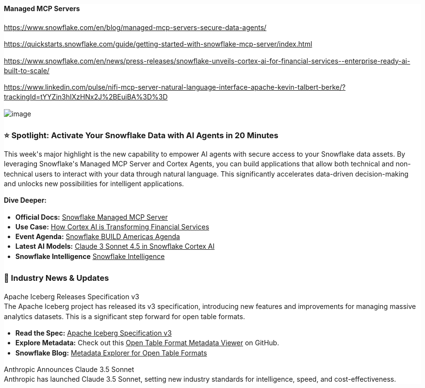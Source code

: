 
#### Managed MCP Servers


https://www.snowflake.com/en/blog/managed-mcp-servers-secure-data-agents/

https://quickstarts.snowflake.com/guide/getting-started-with-snowflake-mcp-server/index.html

https://www.snowflake.com/en/news/press-releases/snowflake-unveils-cortex-ai-for-financial-services--enterprise-ready-ai-built-to-scale/

https://www.linkedin.com/pulse/nifi-mcp-server-natural-language-interface-apache-kevin-talbert-berke/?trackingId=tYYZin3hIXzHNx2J%2BEuiBA%3D%3D

<img width="1402" height="794" alt="image" src="https://github.com/user-attachments/assets/a3a29dd9-2e0c-482f-af53-c236a5149dec" />



### **⭐ Spotlight: Activate Your Snowflake Data with AI Agents in 20 Minutes**

This week's major highlight is the new capability to empower AI agents with secure access to your Snowflake data assets. By leveraging Snowflake's Managed MCP Server and Cortex Agents, you can build applications that allow both technical and non-technical users to interact with your data through natural language. This significantly accelerates data-driven decision-making and unlocks new possibilities for intelligent applications.

**Dive Deeper:**

* **Official Docs:** [Snowflake Managed MCP Server](https://docs.snowflake.com/en/user-guide/snowflake-cortex/cortex-agents-mcp)  
* **Use Case:** [How Cortex AI is Transforming Financial Services](https://www.snowflake.com/en/blog/cortex-ai-financial-services/)  
* **Event Agenda:** [Snowflake BUILD Americas Agenda](https://www.snowflake.com/en/build/americas/agenda/?login=ML)  
* **Latest AI Models:** [Claude 3 Sonnet 4.5 in Snowflake Cortex AI](https://www.snowflake.com/en/blog/cortex-ai-claude-sonnet-4-5/)
* **Snowflake Intelligence** [Snowflake Intelligence](https://medium.com/snowflake/snowflake-intelligence-from-discovery-document-to-semantic-access-delivery-with-cortex-agents-97f1c9dd1fcb)

### **🚀 Industry News & Updates**

Apache Iceberg Releases Specification v3  
The Apache Iceberg project has released its v3 specification, introducing new features and improvements for managing massive analytics datasets. This is a significant step forward for open table formats.

* **Read the Spec:** [Apache Iceberg Specification v3](https://iceberg.apache.org/spec/#version-3)  
* **Explore Metadata:** Check out this [Open Table Format Metadata Viewer](https://github.com/bhavinbpalan90/OpenTableFormat_MetadataViewer) on GitHub.  
* **Snowflake Blog:** [Metadata Explorer for Open Table Formats](https://medium.com/snowflake/metadata-explorer-for-open-table-formats-42916b2261e8)

Anthropic Announces Claude 3.5 Sonnet  
Anthropic has launched Claude 3.5 Sonnet, setting new industry standards for intelligence, speed, and cost-effectiveness.
